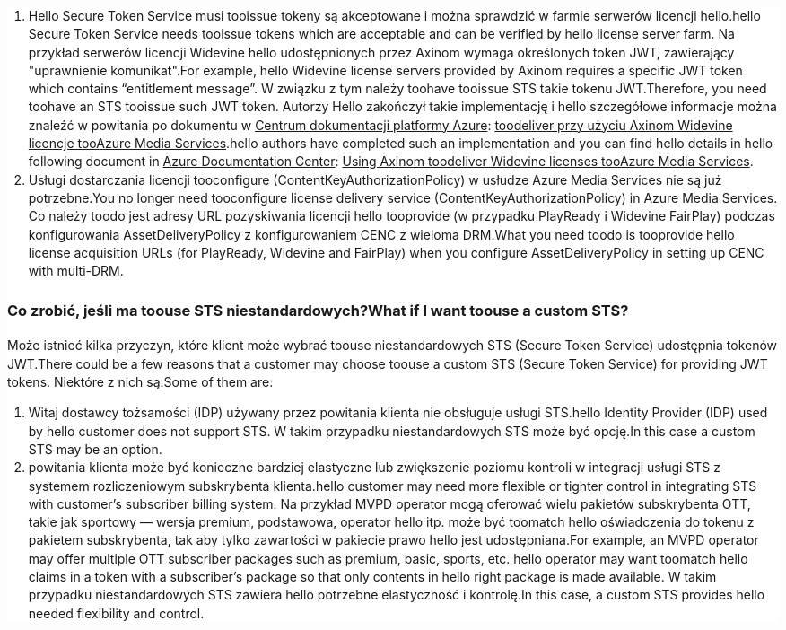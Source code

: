 1. <span data-ttu-id="eb899-432">Hello Secure Token Service musi tooissue tokeny są akceptowane i można sprawdzić w farmie serwerów licencji hello.</span><span class="sxs-lookup"><span data-stu-id="eb899-432">hello Secure Token Service needs tooissue tokens which are acceptable and can be verified by hello license server farm.</span></span> <span data-ttu-id="eb899-433">Na przykład serwerów licencji Widevine hello udostępnionych przez Axinom wymaga określonych token JWT, zawierający "uprawnienie komunikat".</span><span class="sxs-lookup"><span data-stu-id="eb899-433">For example, hello Widevine license servers provided by Axinom requires a specific JWT token which contains “entitlement message”.</span></span> <span data-ttu-id="eb899-434">W związku z tym należy toohave tooissue STS takie tokenu JWT.</span><span class="sxs-lookup"><span data-stu-id="eb899-434">Therefore, you need toohave an STS tooissue such JWT token.</span></span> <span data-ttu-id="eb899-435">Autorzy Hello zakończył takie implementację i hello szczegółowe informacje można znaleźć w powitania po dokumentu w [Centrum dokumentacji platformy Azure](https://azure.microsoft.com/documentation/): [toodeliver przy użyciu Axinom Widevine licencje tooAzure Media Services](media-services-axinom-integration.md).</span><span class="sxs-lookup"><span data-stu-id="eb899-435">hello authors have completed such an implementation and you can find hello details in hello following document in [Azure Documentation Center](https://azure.microsoft.com/documentation/): [Using Axinom toodeliver Widevine licenses tooAzure Media Services](media-services-axinom-integration.md).</span></span>
2. <span data-ttu-id="eb899-436">Usługi dostarczania licencji tooconfigure (ContentKeyAuthorizationPolicy) w usłudze Azure Media Services nie są już potrzebne.</span><span class="sxs-lookup"><span data-stu-id="eb899-436">You no longer need tooconfigure license delivery service (ContentKeyAuthorizationPolicy) in Azure Media Services.</span></span> <span data-ttu-id="eb899-437">Co należy toodo jest adresy URL pozyskiwania licencji hello tooprovide (w przypadku PlayReady i Widevine FairPlay) podczas konfigurowania AssetDeliveryPolicy z konfigurowaniem CENC z wieloma DRM.</span><span class="sxs-lookup"><span data-stu-id="eb899-437">What you need toodo is tooprovide hello license acquisition URLs (for PlayReady, Widevine and FairPlay) when you configure AssetDeliveryPolicy in setting up CENC with multi-DRM.</span></span>

### <a name="what-if-i-want-toouse-a-custom-sts"></a><span data-ttu-id="eb899-438">Co zrobić, jeśli ma toouse STS niestandardowych?</span><span class="sxs-lookup"><span data-stu-id="eb899-438">What if I want toouse a custom STS?</span></span>
<span data-ttu-id="eb899-439">Może istnieć kilka przyczyn, które klient może wybrać toouse niestandardowych STS (Secure Token Service) udostępnia tokenów JWT.</span><span class="sxs-lookup"><span data-stu-id="eb899-439">There could be a few reasons that a customer may choose toouse a custom STS (Secure Token Service) for providing JWT tokens.</span></span> <span data-ttu-id="eb899-440">Niektóre z nich są:</span><span class="sxs-lookup"><span data-stu-id="eb899-440">Some of them are:</span></span>

1. <span data-ttu-id="eb899-441">Witaj dostawcy tożsamości (IDP) używany przez powitania klienta nie obsługuje usługi STS.</span><span class="sxs-lookup"><span data-stu-id="eb899-441">hello Identity Provider (IDP) used by hello customer does not support STS.</span></span> <span data-ttu-id="eb899-442">W takim przypadku niestandardowych STS może być opcję.</span><span class="sxs-lookup"><span data-stu-id="eb899-442">In this case a custom STS may be an option.</span></span>
2. <span data-ttu-id="eb899-443">powitania klienta może być konieczne bardziej elastyczne lub zwiększenie poziomu kontroli w integracji usługi STS z systemem rozliczeniowym subskrybenta klienta.</span><span class="sxs-lookup"><span data-stu-id="eb899-443">hello customer may need more flexible or tighter control in integrating STS with customer’s subscriber billing system.</span></span> <span data-ttu-id="eb899-444">Na przykład MVPD operator mogą oferować wielu pakietów subskrybenta OTT, takie jak sportowy — wersja premium, podstawowa, operator hello itp. może być toomatch hello oświadczenia do tokenu z pakietem subskrybenta, tak aby tylko zawartości w pakiecie prawo hello jest udostępniana.</span><span class="sxs-lookup"><span data-stu-id="eb899-444">For example, an MVPD operator may offer multiple OTT subscriber packages such as premium, basic, sports, etc. hello operator may want toomatch hello claims in a token with a subscriber’s package so that only contents in hello right package is made available.</span></span> <span data-ttu-id="eb899-445">W takim przypadku niestandardowych STS zawiera hello potrzebne elastyczność i kontrolę.</span><span class="sxs-lookup"><span data-stu-id="eb899-445">In this case, a custom STS provides hello needed flexibility and control.</span></span>
